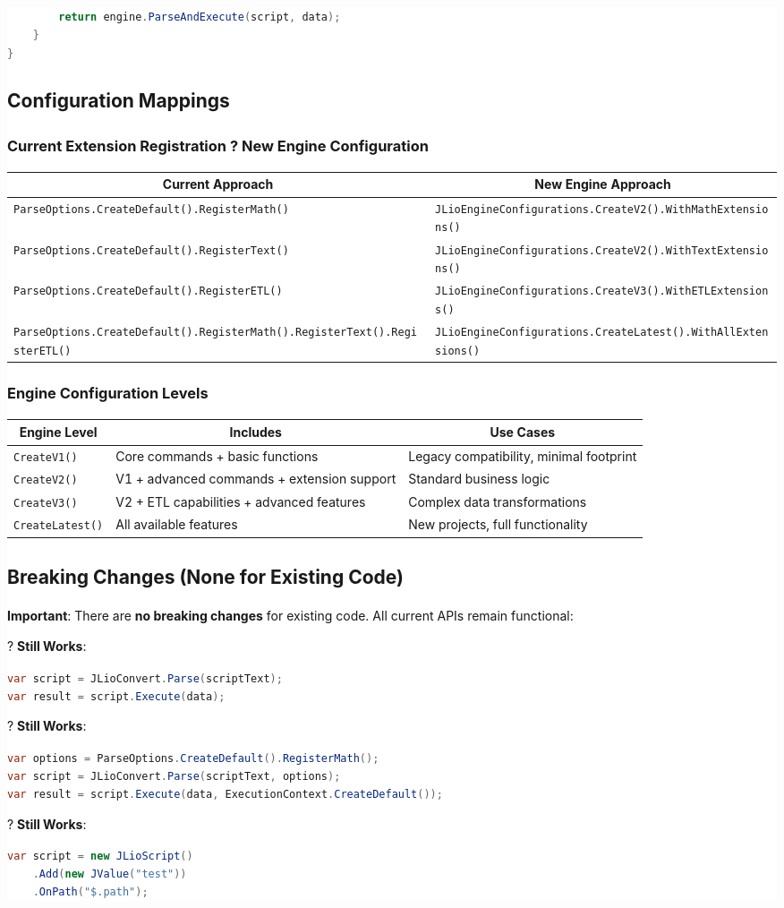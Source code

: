 ```csharp
        return engine.ParseAndExecute(script, data);
    }
}
```

## Configuration Mappings

### Current Extension Registration ? New Engine Configuration

| Current Approach | New Engine Approach |
|-----------------|-------------------|
| `ParseOptions.CreateDefault().RegisterMath()` | `JLioEngineConfigurations.CreateV2().WithMathExtensions()` |
| `ParseOptions.CreateDefault().RegisterText()` | `JLioEngineConfigurations.CreateV2().WithTextExtensions()` |
| `ParseOptions.CreateDefault().RegisterETL()` | `JLioEngineConfigurations.CreateV3().WithETLExtensions()` |
| `ParseOptions.CreateDefault().RegisterMath().RegisterText().RegisterETL()` | `JLioEngineConfigurations.CreateLatest().WithAllExtensions()` |

### Engine Configuration Levels

| Engine Level | Includes | Use Cases |
|-------------|----------|-----------|
| `CreateV1()` | Core commands + basic functions | Legacy compatibility, minimal footprint |
| `CreateV2()` | V1 + advanced commands + extension support | Standard business logic |
| `CreateV3()` | V2 + ETL capabilities + advanced features | Complex data transformations |
| `CreateLatest()` | All available features | New projects, full functionality |

## Breaking Changes (None for Existing Code)

**Important**: There are **no breaking changes** for existing code. All current APIs remain functional:

? **Still Works**:
```csharp
var script = JLioConvert.Parse(scriptText);
var result = script.Execute(data);
```

? **Still Works**:
```csharp
var options = ParseOptions.CreateDefault().RegisterMath();
var script = JLioConvert.Parse(scriptText, options);
var result = script.Execute(data, ExecutionContext.CreateDefault());
```

? **Still Works**:
```csharp
var script = new JLioScript()
    .Add(new JValue("test"))
    .OnPath("$.path");
```
